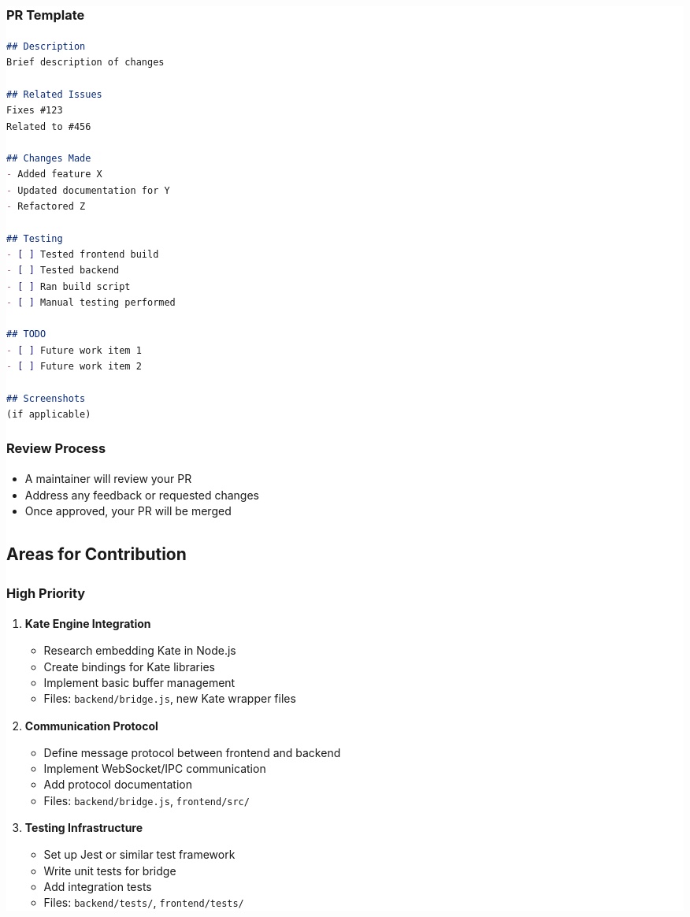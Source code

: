 ### PR Template

```markdown
## Description
Brief description of changes

## Related Issues
Fixes #123
Related to #456

## Changes Made
- Added feature X
- Updated documentation for Y
- Refactored Z

## Testing
- [ ] Tested frontend build
- [ ] Tested backend
- [ ] Ran build script
- [ ] Manual testing performed

## TODO
- [ ] Future work item 1
- [ ] Future work item 2

## Screenshots
(if applicable)
```

### Review Process

- A maintainer will review your PR
- Address any feedback or requested changes
- Once approved, your PR will be merged

## Areas for Contribution

### High Priority

1. **Kate Engine Integration**
   - Research embedding Kate in Node.js
   - Create bindings for Kate libraries
   - Implement basic buffer management
   - Files: `backend/bridge.js`, new Kate wrapper files

2. **Communication Protocol**
   - Define message protocol between frontend and backend
   - Implement WebSocket/IPC communication
   - Add protocol documentation
   - Files: `backend/bridge.js`, `frontend/src/`

3. **Testing Infrastructure**
   - Set up Jest or similar test framework
   - Write unit tests for bridge
   - Add integration tests
   - Files: `backend/tests/`, `frontend/tests/`
